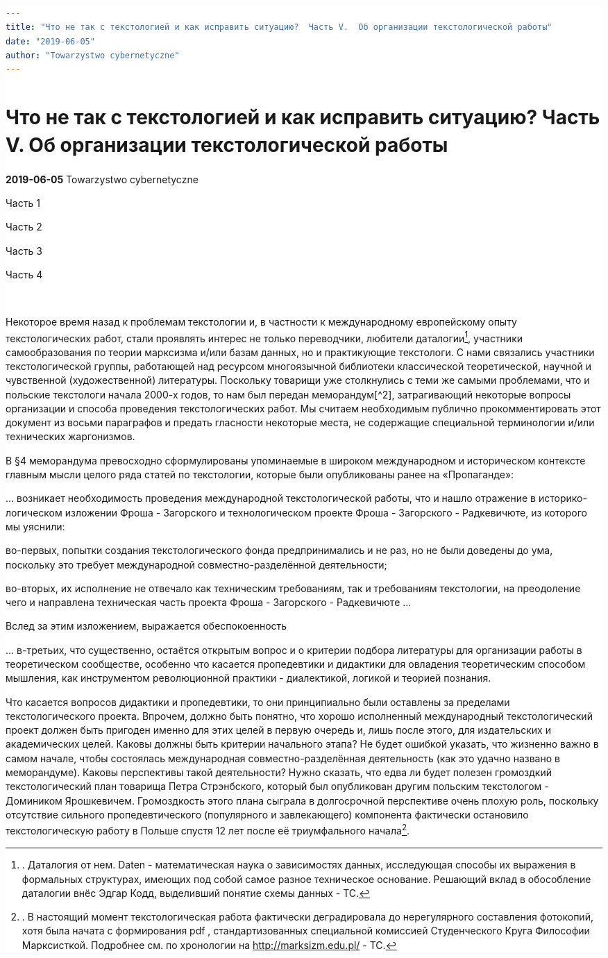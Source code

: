 ```yaml
---
title: "Что не так с текстологией и как исправить ситуацию?  Часть V.  Об организации текстологической работы"
date: "2019-06-05"
author: "Towarzystwo cybernetyczne"
---
```


# Что не так с текстологией и как исправить ситуацию?  Часть V.  Об организации текстологической работы

**2019-06-05** Towarzystwo cybernetyczne

Часть 1 

Часть 2 

Часть 3

Часть 4 

 

Некоторое время назад к проблемам текстологии и, в частности к международному европейскому опыту текстологических работ, стали проявлять интерес не только переводчики, любители даталогии[^1], участники самообразования по теории марксизма и/или базам данных, но и практикующие текстологи. С нами связались участники текстологической группы, работающей над ресурсом многоязычной библиотеки классической теоретической, научной и чувственной (художественной) литературы. Поскольку товарищи уже столкнулись с теми же самыми проблемами, что и польские текстологи начала 2000-х годов, то нам был передан меморандум[^2], затрагивающий некоторые вопросы организации и способа проведения текстологических работ. Мы считаем необходимым публично прокомментировать этот документ из восьми параграфов и предать гласности некоторые места, не содержащие специальной терминологии и/или технических жаргонизмов.

В §4 меморандума превосходно сформулированы упоминаемые в широком международном и историческом контексте главным мысли целого ряда статей по текстологии, которые были опубликованы ранее на «Пропаганде»:

... возникает необходимость проведения международной текстологической работы, что и нашло отражение в историко-логическом изложении Фроша - Загорского и технологическом проекте Фроша - Загорского - Радкевичюте, из которого мы уяснили:

во-первых, попытки создания текстологического фонда предпринимались и не раз, но не были доведены до ума, поскольку это требует международной совместно-разделённой деятельности;

во-вторых, их исполнение не отвечало как техническим требованиям, так и требованиям текстологии, на преодоление чего и направлена техническая часть проекта Фроша - Загорского - Радкевичюте ...

Вслед за этим изложением, выражается обеспокоенность

... в-третьих, что существенно, остаётся открытым вопрос и о критерии подбора литературы для организации работы в теоретическом сообществе, особенно что касается пропедевтики и дидактики для овладения теоретическим способом мышления, как инструментом революционной практики - диалектикой, логикой и теорией познания.

Что касается вопросов дидактики и пропедевтики, то они принципиально были оставлены за пределами текстологического проекта. Впрочем, должно быть понятно, что хорошо исполненный международный текстологический проект должен быть пригоден именно для этих целей в первую очередь и, лишь после этого, для издательских и академических целей. Каковы должны быть критерии начального этапа? Не будет ошибкой указать, что жизненно важно в самом начале, чтобы состоялась международная совместно-разделённая деятельность (как это удачно названо в меморандуме). Каковы перспективы такой деятельности? Нужно сказать, что едва ли будет полезен громоздкий текстологический план товарища Петра Стрэнбского, который был опубликован другим польским текстологом - Домиником Ярошкевичем. Громоздкость этого плана сыграла в долгосрочной перспективе очень плохую роль, поскольку отсутствие сильного пропедевтического (популярного и завлекающего) компонента фактически остановило текстологическую работу в Польше спустя 12 лет после её триумфального начала[^3].


[^1]: . Даталогия 	от нем. Daten - математическая 	наука о зависимостях данных, исследующая 	способы их выражения в формальных 	структурах, имеющих под собой самое 	разное техническое основание. Решающий 	вклад в обособление даталогии внёс 	Эдгар Кодд, выделивший понятие схемы 	данных - TC.
[^2.]:  Меморандум - документ, выражающий достигнутое 	взаимное понимание или указывающий 	меру согласованности усилий - Ред.
[^3]: . В 	настоящий момент текстологическая 	работа фактически деградировала до 	нерегулярного составления фотокопий, 	хотя была начата с формирования pdf , 	стандартизованных специальной комиссией 	Студенческого Круга Философии 	Марксисткой. Подробнее см. по хронологии 	на http://marksizm.edu.pl/ - TC.
[^4.]:  Это 	хорошо видно по 	историческому примеру столетней 	давности (искать по словам 	«издательской программы») - Ред.
[^5.]:  Marek 	Jan Siemek, Dlaczego Sokrates?
[^6. ]: Сторонники 	шовинистических и устаревших кодировок 	вроде кодировки 1250 или кодировки 1252 до 	сих пор присылают различные возражения. 	Мы отказываемся рассматривать их 	впредь. Меньше двух недель назад 	текстологическая комиссия в ответ на 	вопрос, представимы ли такие фундаментальные 	ленинские произведения как «Материализм 	и эмпириокритицизм» или «Тетрадки по 	философии» в кодировках, отличающихся 	от Уникода, ответила - нет. Обоснованием 	являются символы дробей, стрелок, 	удвоенных восклицательных знаков, 	частые знаки французской и немецкой 	диакритики, несовместимой с чешским, 	польским, российским, украинским 	латышским или литовским текстом в любой 	из кодировок 1250-й серии - TC.
[^7.]: Подготовка 	к созданию нормализованных критических 	гипертекстов некоторых ленинских работ 	на литовском языке привела к необходимости 	осмысления полного текстологического 	цикла, то есть всей последовательности 	работ от создания постраничных фотокопий 	до размещения проверенных абзацев в 	базе данных. По причине широчайшего 	технического охвата указанных работ 	для произведений на литовском языке, 	эта последовательность условно названа 	«циклом Радкевичюте». Связанное понятие 	- т. н. короткий текстологический 	цикл или в жаргоне «цикл Стрэнбского», 	который основан на наличии распознанного 	и относительно связного текста, то есть 	предполагает относительно слабую связь 	с фотокопиями - TC.
[^9.]:  Таблица 	«Абзац -полигон» отсутствует в диаграмме, 	поскольку ещё не была реализована. В 	общем случае она хранит в себе адрес 	исходного файла, четыре координаты 	полигона, принадлежащего абзацу в этом 	файле и UUID самого абзаца, то есть 	полученного текста. В такой формулировке 	один абзац может быть связан с несколькими 	полигонами. - TC.
[^14.]:  Очевидно, 	первоочередные направления текстологической 	работы зависят от обстановки на 	национальном театре классовой борьбы. 	Так, от российских товарищей ожидается 	текстологическая база в виде оригиналов 	работ Ленина и Чернышевского. Украинские 	товарищи вполне могут считать первой 	значительной текстологической задачей 	публикацию двуязычного соответствия 	«Диалектики эстетического процесса» 	А. С Канарского, затем «Всеобщей теории 	развития» В. А. Босенко и «Диалектики» 	М. Л. Злотиной. К сожалению, как правильно 	отмечено в меморандуме, действительность 	такова, что сформировалось уже целое 	поколение украинских граждан, для 	которого оригиналы работ Чернышевского 	и Босенко представляют лексическую 	трудность. Впрочем, соответственно 	падению промышленности, на Украине 	упала стилистика всех употребляемых 	языков - TC.
[^15.]:  Однако 	понадобится выбрать единственный UUID 	для каждого указанного автора, 	издательства и бумажного издания - 	TC.